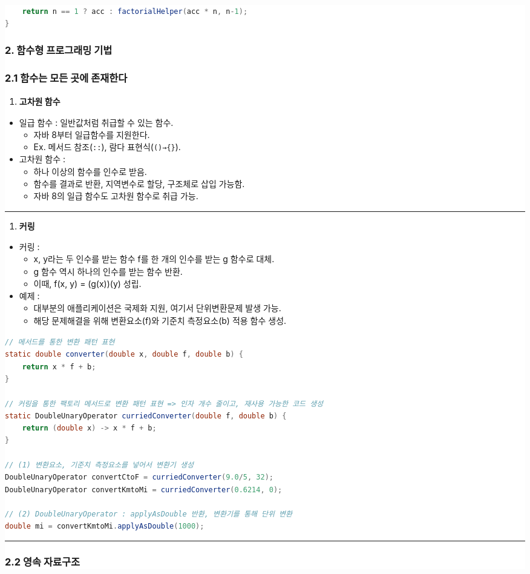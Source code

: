 ```java
	return n == 1 ? acc : factorialHelper(acc * n, n-1);
}
```

### 2. 함수형 프로그래밍 기법

### 2.1 함수는 모든 곳에 존재한다

1. **고차원 함수**

- 일급 함수 : 일반값처럼 취급할 수 있는 함수.
    - 자바 8부터 일급함수를 지원한다.
    - Ex. 메서드 참조(`::`), 람다 표현식(`()→{}`).
- 고차원 함수 :
    - 하나 이상의 함수를 인수로 받음.
    - 함수를 결과로 반환, 지역변수로 할당, 구조체로 삽입 가능함.
    - 자바 8의 일급 함수도 고차원 함수로 취급 가능.

---

1. **커링**

- 커링 :
    - x, y라는 두 인수를 받는 함수 f를 한 개의 인수를 받는 g 함수로 대체.
    - g 함수 역시 하나의 인수를 받는 함수 반환.
    - 이때, f(x, y) = (g(x))(y) 성립.
- 예제 :
    - 대부분의 애플리케이션은 국제화 지원, 여기서 단위변환문제 발생 가능.
    - 해당 문제해결을 위해 변환요소(f)와 기준치 측정요소(b) 적용 함수 생성.

```java
// 메서드를 통한 변환 패턴 표현
static double converter(double x, double f, double b) {
	return x * f + b;
}

// 커링을 통한 팩토리 메서드로 변환 패턴 표현 => 인자 개수 줄이고, 재사용 가능한 코드 생성
static DoubleUnaryOperator curriedConverter(double f, double b) {
	return (double x) -> x * f + b;
}

// (1) 변환요소, 기준치 측정요소를 넣어서 변환기 생성
DoubleUnaryOperator convertCtoF = curriedConverter(9.0/5, 32);
DoubleUnaryOperator convertKmtoMi = curriedConverter(0.6214, 0);

// (2) DoubleUnaryOperator : applyAsDouble 반환, 변환기를 통해 단위 변환
double mi = convertKmtoMi.applyAsDouble(1000);
```

---

### 2.2 영속 자료구조
